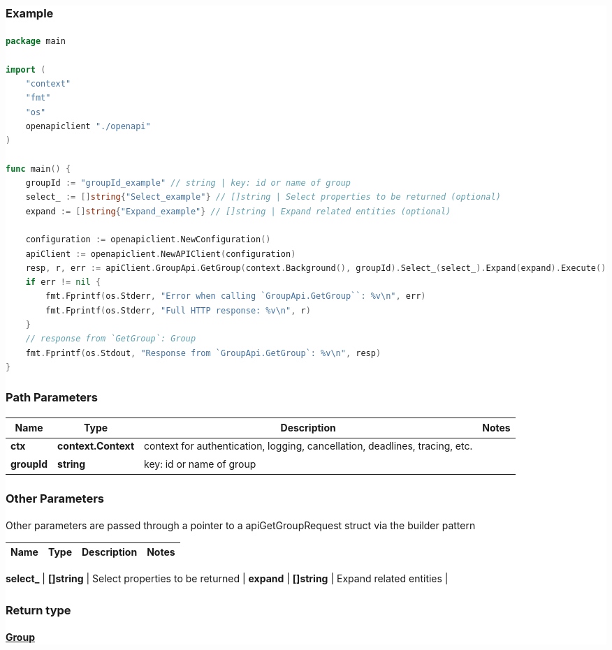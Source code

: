 ### Example

```go
package main

import (
    "context"
    "fmt"
    "os"
    openapiclient "./openapi"
)

func main() {
    groupId := "groupId_example" // string | key: id or name of group
    select_ := []string{"Select_example"} // []string | Select properties to be returned (optional)
    expand := []string{"Expand_example"} // []string | Expand related entities (optional)

    configuration := openapiclient.NewConfiguration()
    apiClient := openapiclient.NewAPIClient(configuration)
    resp, r, err := apiClient.GroupApi.GetGroup(context.Background(), groupId).Select_(select_).Expand(expand).Execute()
    if err != nil {
        fmt.Fprintf(os.Stderr, "Error when calling `GroupApi.GetGroup``: %v\n", err)
        fmt.Fprintf(os.Stderr, "Full HTTP response: %v\n", r)
    }
    // response from `GetGroup`: Group
    fmt.Fprintf(os.Stdout, "Response from `GroupApi.GetGroup`: %v\n", resp)
}
```

### Path Parameters


Name | Type | Description  | Notes
------------- | ------------- | ------------- | -------------
**ctx** | **context.Context** | context for authentication, logging, cancellation, deadlines, tracing, etc.
**groupId** | **string** | key: id or name of group | 

### Other Parameters

Other parameters are passed through a pointer to a apiGetGroupRequest struct via the builder pattern


Name | Type | Description  | Notes
------------- | ------------- | ------------- | -------------

 **select_** | **[]string** | Select properties to be returned | 
 **expand** | **[]string** | Expand related entities | 

### Return type

[**Group**](Group.md)
